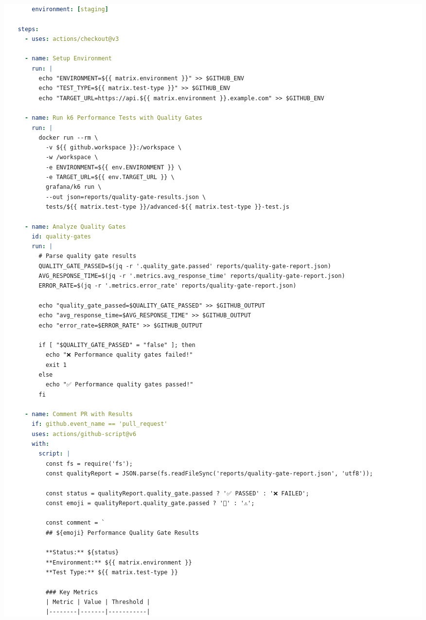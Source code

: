 ```yaml
        environment: [staging]
    
    steps:
      - uses: actions/checkout@v3
      
      - name: Setup Environment
        run: |
          echo "ENVIRONMENT=${{ matrix.environment }}" >> $GITHUB_ENV
          echo "TEST_TYPE=${{ matrix.test-type }}" >> $GITHUB_ENV
          echo "TARGET_URL=https://api.${{ matrix.environment }}.example.com" >> $GITHUB_ENV
      
      - name: Run k6 Performance Tests with Quality Gates
        run: |
          docker run --rm \
            -v ${{ github.workspace }}:/workspace \
            -w /workspace \
            -e ENVIRONMENT=${{ env.ENVIRONMENT }} \
            -e TARGET_URL=${{ env.TARGET_URL }} \
            grafana/k6 run \
            --out json=reports/quality-gate-results.json \
            tests/${{ matrix.test-type }}/advanced-${{ matrix.test-type }}-test.js
      
      - name: Analyze Quality Gates
        id: quality-gates
        run: |
          # Parse quality gate results
          QUALITY_GATE_PASSED=$(jq -r '.quality_gate.passed' reports/quality-gate-report.json)
          AVG_RESPONSE_TIME=$(jq -r '.metrics.avg_response_time' reports/quality-gate-report.json)
          ERROR_RATE=$(jq -r '.metrics.error_rate' reports/quality-gate-report.json)
          
          echo "quality_gate_passed=$QUALITY_GATE_PASSED" >> $GITHUB_OUTPUT
          echo "avg_response_time=$AVG_RESPONSE_TIME" >> $GITHUB_OUTPUT
          echo "error_rate=$ERROR_RATE" >> $GITHUB_OUTPUT
          
          if [ "$QUALITY_GATE_PASSED" = "false" ]; then
            echo "❌ Performance quality gates failed!"
            exit 1
          else
            echo "✅ Performance quality gates passed!"
          fi
      
      - name: Comment PR with Results
        if: github.event_name == 'pull_request'
        uses: actions/github-script@v6
        with:
          script: |
            const fs = require('fs');
            const qualityReport = JSON.parse(fs.readFileSync('reports/quality-gate-report.json', 'utf8'));
            
            const status = qualityReport.quality_gate.passed ? '✅ PASSED' : '❌ FAILED';
            const emoji = qualityReport.quality_gate.passed ? '🎉' : '⚠️';
            
            const comment = `
            ## ${emoji} Performance Quality Gate Results
            
            **Status:** ${status}
            **Environment:** ${{ matrix.environment }}
            **Test Type:** ${{ matrix.test-type }}
            
            ### Key Metrics
            | Metric | Value | Threshold |
            |--------|-------|-----------|
```
